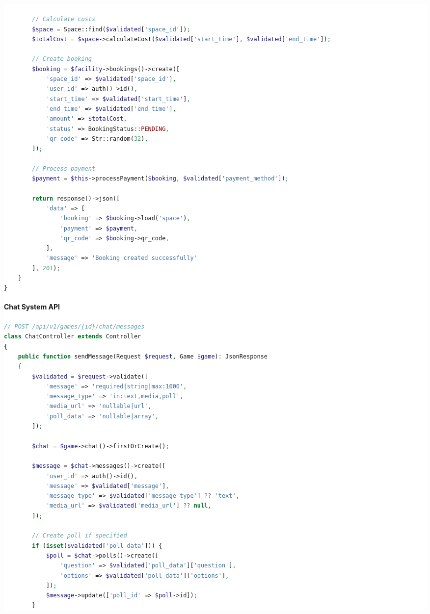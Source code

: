 ```php

        // Calculate costs
        $space = Space::find($validated['space_id']);
        $totalCost = $space->calculateCost($validated['start_time'], $validated['end_time']);

        // Create booking
        $booking = $facility->bookings()->create([
            'space_id' => $validated['space_id'],
            'user_id' => auth()->id(),
            'start_time' => $validated['start_time'],
            'end_time' => $validated['end_time'],
            'amount' => $totalCost,
            'status' => BookingStatus::PENDING,
            'qr_code' => Str::random(32),
        ]);

        // Process payment
        $payment = $this->processPayment($booking, $validated['payment_method']);

        return response()->json([
            'data' => [
                'booking' => $booking->load('space'),
                'payment' => $payment,
                'qr_code' => $booking->qr_code,
            ],
            'message' => 'Booking created successfully'
        ], 201);
    }
}
```

#### **Chat System API**

```php
// POST /api/v1/games/{id}/chat/messages
class ChatController extends Controller
{
    public function sendMessage(Request $request, Game $game): JsonResponse
    {
        $validated = $request->validate([
            'message' => 'required|string|max:1000',
            'message_type' => 'in:text,media,poll',
            'media_url' => 'nullable|url',
            'poll_data' => 'nullable|array',
        ]);

        $chat = $game->chat()->firstOrCreate();

        $message = $chat->messages()->create([
            'user_id' => auth()->id(),
            'message' => $validated['message'],
            'message_type' => $validated['message_type'] ?? 'text',
            'media_url' => $validated['media_url'] ?? null,
        ]);

        // Create poll if specified
        if (isset($validated['poll_data'])) {
            $poll = $chat->polls()->create([
                'question' => $validated['poll_data']['question'],
                'options' => $validated['poll_data']['options'],
            ]);
            $message->update(['poll_id' => $poll->id]);
        }

```